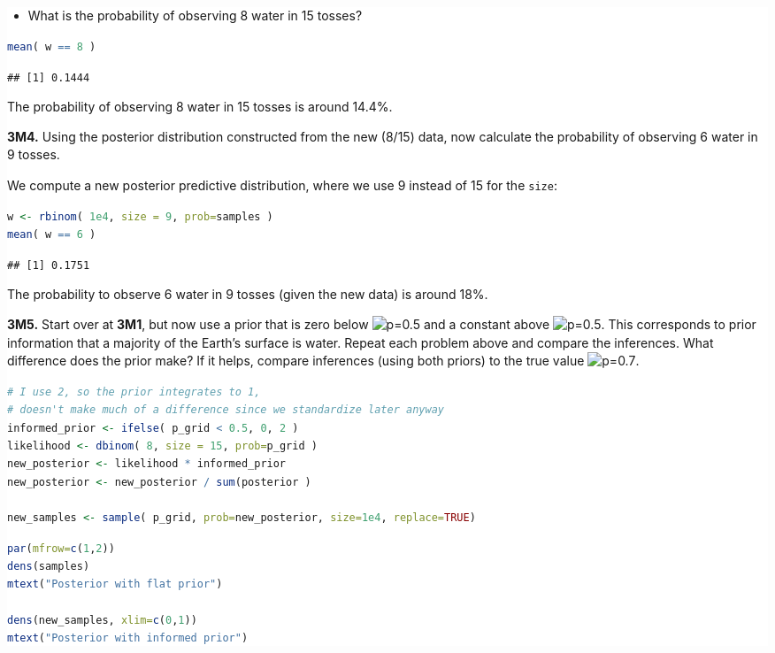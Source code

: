   - What is the probability of observing 8 water in 15 tosses?



``` r
mean( w == 8 )
```

    ## [1] 0.1444

The probability of observing 8 water in 15 tosses is around 14.4%.

**3M4.** Using the posterior distribution constructed from the new
(8/15) data, now calculate the probability of observing 6 water in 9
tosses.

We compute a new posterior predictive distribution, where we use 9
instead of 15 for the `size`:

``` r
w <- rbinom( 1e4, size = 9, prob=samples )
mean( w == 6 )
```

    ## [1] 0.1751

The probability to observe 6 water in 9 tosses (given the new data) is
around 18%.

**3M5.** Start over at **3M1**, but now use a prior that is zero below
![p=0.5](http://chart.apis.google.com/chart?cht=tx&chl=p%3D0.5 "p=0.5")
and a constant above
![p=0.5](http://chart.apis.google.com/chart?cht=tx&chl=p%3D0.5 "p=0.5").
This corresponds to prior information that a majority of the Earth’s
surface is water. Repeat each problem above and compare the inferences.
What difference does the prior make? If it helps, compare inferences
(using both priors) to the true value
![p=0.7](http://chart.apis.google.com/chart?cht=tx&chl=p%3D0.7 "p=0.7").

``` r
# I use 2, so the prior integrates to 1, 
# doesn't make much of a difference since we standardize later anyway
informed_prior <- ifelse( p_grid < 0.5, 0, 2 ) 
likelihood <- dbinom( 8, size = 15, prob=p_grid )
new_posterior <- likelihood * informed_prior
new_posterior <- new_posterior / sum(posterior )

new_samples <- sample( p_grid, prob=new_posterior, size=1e4, replace=TRUE)
```

``` r
par(mfrow=c(1,2))
dens(samples)
mtext("Posterior with flat prior")

dens(new_samples, xlim=c(0,1))
mtext("Posterior with informed prior")
```
